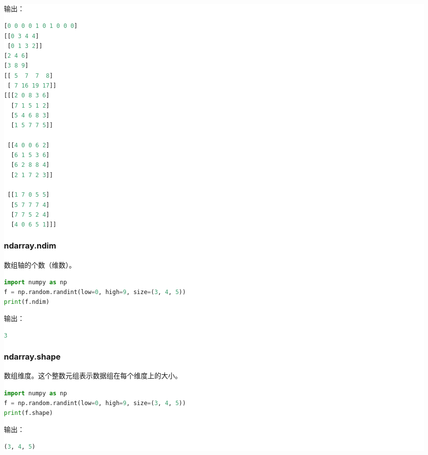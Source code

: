 输出：

```python
[0 0 0 0 1 0 1 0 0 0]
[[0 3 4 4]
 [0 1 3 2]]
[2 4 6]
[3 8 9]
[[ 5  7  7  8]
 [ 7 16 19 17]]
[[[2 0 8 3 6]
  [7 1 5 1 2]
  [5 4 6 8 3]
  [1 5 7 7 5]]

 [[4 0 0 6 2]
  [6 1 5 3 6]
  [6 2 8 8 4]
  [2 1 7 2 3]]

 [[1 7 0 5 5]
  [5 7 7 7 4]
  [7 7 5 2 4]
  [4 0 6 5 1]]]
```

### ndarray.ndim

数组轴的个数（维数）。

``` python
import numpy as np
f = np.random.randint(low=0, high=9, size=(3, 4, 5))
print(f.ndim)
```

输出：

``` python
3
```

### ndarray.shape

数组维度。这个整数元组表示数据组在每个维度上的大小。

``` python
import numpy as np
f = np.random.randint(low=0, high=9, size=(3, 4, 5))
print(f.shape)
```

输出：

``` python
(3, 4, 5)
```
